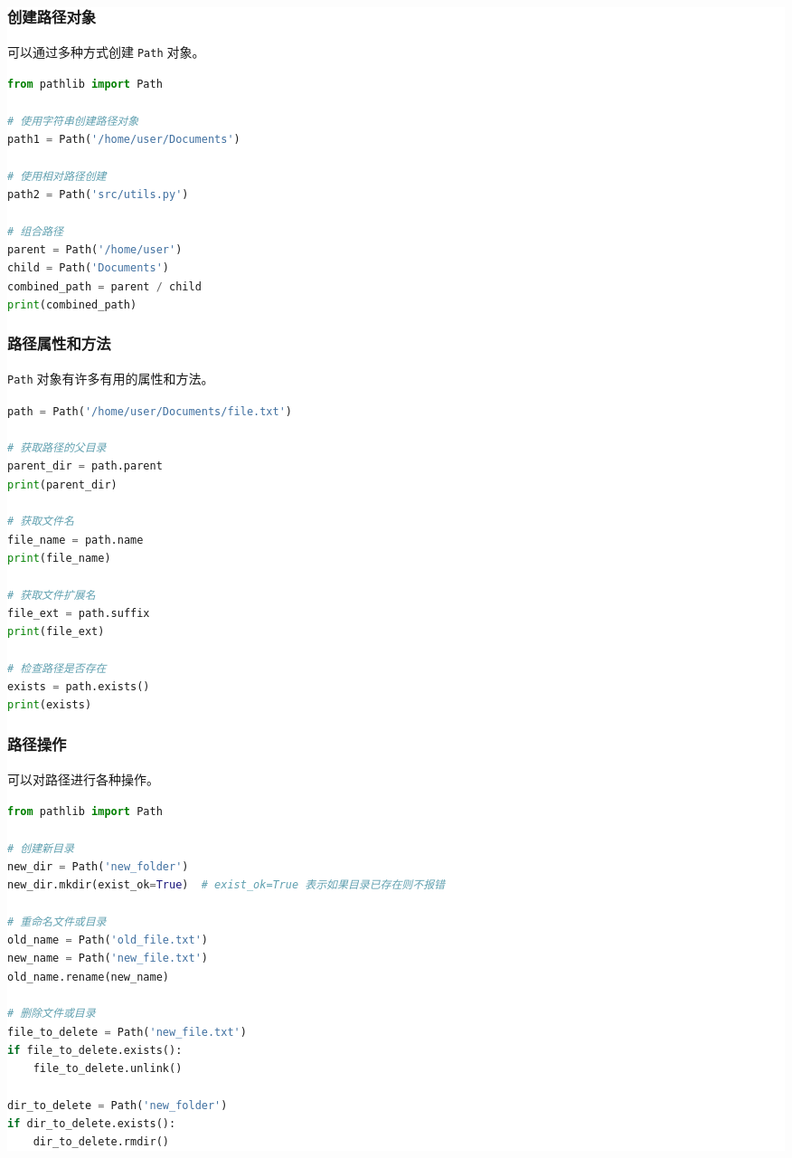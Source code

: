 ### 创建路径对象
可以通过多种方式创建 `Path` 对象。

```python
from pathlib import Path

# 使用字符串创建路径对象
path1 = Path('/home/user/Documents')

# 使用相对路径创建
path2 = Path('src/utils.py')

# 组合路径
parent = Path('/home/user')
child = Path('Documents')
combined_path = parent / child
print(combined_path)  
```

### 路径属性和方法
`Path` 对象有许多有用的属性和方法。

```python
path = Path('/home/user/Documents/file.txt')

# 获取路径的父目录
parent_dir = path.parent
print(parent_dir)  

# 获取文件名
file_name = path.name
print(file_name)  

# 获取文件扩展名
file_ext = path.suffix
print(file_ext)  

# 检查路径是否存在
exists = path.exists()
print(exists)  
```

### 路径操作
可以对路径进行各种操作。

```python
from pathlib import Path

# 创建新目录
new_dir = Path('new_folder')
new_dir.mkdir(exist_ok=True)  # exist_ok=True 表示如果目录已存在则不报错

# 重命名文件或目录
old_name = Path('old_file.txt')
new_name = Path('new_file.txt')
old_name.rename(new_name)

# 删除文件或目录
file_to_delete = Path('new_file.txt')
if file_to_delete.exists():
    file_to_delete.unlink()

dir_to_delete = Path('new_folder')
if dir_to_delete.exists():
    dir_to_delete.rmdir()  
```
